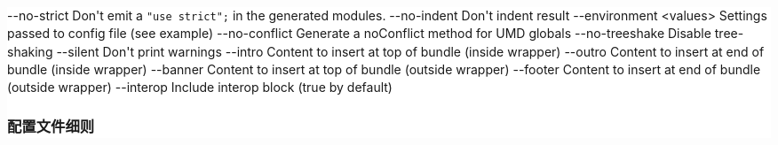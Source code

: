 </span>-<span class="ruby">-no-strict                 Don<span class="hljs-string">'t emit a `"use strict";` in the generated modules.
</span></span>-<span class="ruby"><span class="hljs-string">-no-indent                 Don'</span>t indent result
</span>-<span class="ruby">-environment &lt;values&gt;      Settings passed to config file (see example)
</span>-<span class="ruby">-no-conflict               Generate a noConflict method <span class="hljs-keyword">for</span> UMD globals
</span>-<span class="ruby">-no-treeshake              Disable tree-shaking
</span>-<span class="ruby">-silent                    Don<span class="hljs-string">'t print warnings
</span></span>-<span class="ruby"><span class="hljs-string">-intro                     Content to insert at top of bundle (inside wrapper)
</span></span>-<span class="ruby"><span class="hljs-string">-outro                     Content to insert at end of bundle (inside wrapper)
</span></span>-<span class="ruby"><span class="hljs-string">-banner                    Content to insert at top of bundle (outside wrapper)
</span></span>-<span class="ruby"><span class="hljs-string">-footer                    Content to insert at end of bundle (outside wrapper)
</span></span>-<span class="ruby"><span class="hljs-string">-interop                   Include interop block (true by default)</span></span></span></code></pre>
<h3 id="articleHeader3">配置文件细则</h3>
<div class="widget-codetool" style="display:none;">
      <div class="widget-codetool--inner">
      <span class="selectCode code-tool" data-toggle="tooltip" data-placement="top" title="" data-original-title="全选"></span>
      <span type="button" class="copyCode code-tool" data-toggle="tooltip" data-placement="top" data-clipboard-text="export default {
  // 核心选项
  input,     // 必须
  external,
  plugins,

  // 额外选项
  onwarn,

  // danger zone
  acorn,
  context,
  moduleContext,
  legacy

  output: {  // 必须 (如果要输出多个，可以是一个数组)
    // 核心选项
    file,    // 必须
    format,  // 必须
    name,
    globals,

    // 额外选项
    paths,
    banner,
    footer,
    intro,
    outro,
    sourcemap,
    sourcemapFile,
    interop,
